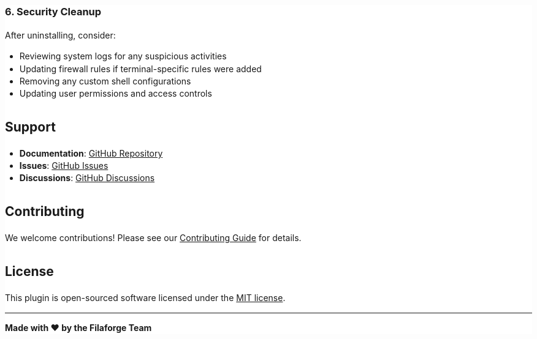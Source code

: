 ### 6. Security Cleanup

After uninstalling, consider:
- Reviewing system logs for any suspicious activities
- Updating firewall rules if terminal-specific rules were added
- Removing any custom shell configurations
- Updating user permissions and access controls

## Support

- **Documentation**: [GitHub Repository](https://github.com/filaforge/shell-terminal)
- **Issues**: [GitHub Issues](https://github.com/filaforge/shell-terminal/issues)
- **Discussions**: [GitHub Discussions](https://github.com/filaforge/shell-terminal/discussions)

## Contributing

We welcome contributions! Please see our [Contributing Guide](CONTRIBUTING.md) for details.

## License

This plugin is open-sourced software licensed under the [MIT license](LICENSE).

---

**Made with ❤️ by the Filaforge Team**
